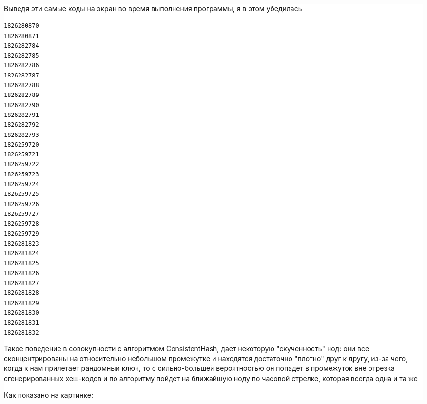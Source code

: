 Выведя эти самые коды на экран во время выполнения программы, я в этом убедилась 

```
1826280870
1826280871
1826282784
1826282785
1826282786
1826282787
1826282788
1826282789
1826282790
1826282791
1826282792
1826282793
1826259720
1826259721
1826259722
1826259723
1826259724
1826259725
1826259726
1826259727
1826259728
1826259729
1826281823
1826281824
1826281825
1826281826
1826281827
1826281828
1826281829
1826281830
1826281831
1826281832
```
Такое поведение в совокупности с алгоритмом ConsistentHash, дает некоторую "скученность" нод: они все сконцентрированы на относительно небольшом промежутке и находятся достаточно "плотно" 
друг к другу, из-за чего, когда к нам прилетает рандомный ключ, то с сильно-большей вероятностью он попадет в промежуток вне 
отрезка сгенерированных хеш-кодов и по алгоритму пойдет на ближайшую ноду по часовой стрелке, которая всегда одна и та же

Как показано на картинке: